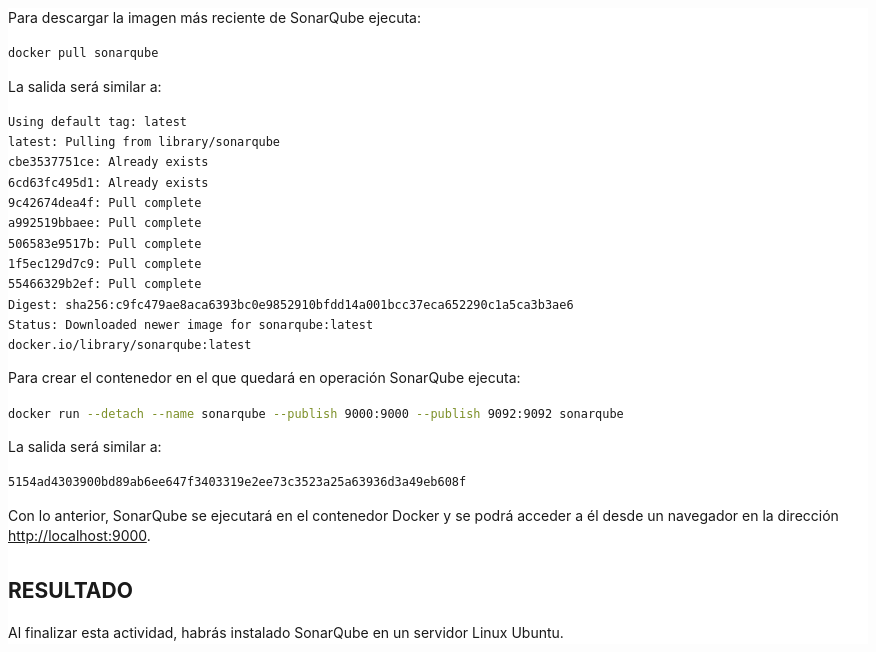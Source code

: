 Para descargar la imagen más reciente de SonarQube ejecuta:

``` bash
docker pull sonarqube
```

La salida será similar a:

``` text
Using default tag: latest
latest: Pulling from library/sonarqube
cbe3537751ce: Already exists
6cd63fc495d1: Already exists
9c42674dea4f: Pull complete
a992519bbaee: Pull complete
506583e9517b: Pull complete
1f5ec129d7c9: Pull complete
55466329b2ef: Pull complete
Digest: sha256:c9fc479ae8aca6393bc0e9852910bfdd14a001bcc37eca652290c1a5ca3b3ae6
Status: Downloaded newer image for sonarqube:latest
docker.io/library/sonarqube:latest
```

Para crear el contenedor en el que quedará en operación SonarQube ejecuta:

``` bash
docker run --detach --name sonarqube --publish 9000:9000 --publish 9092:9092 sonarqube
```

La salida será similar a:

``` bash
5154ad4303900bd89ab6ee647f3403319e2ee73c3523a25a63936d3a49eb608f
```

Con lo anterior, SonarQube se ejecutará en el contenedor Docker y se podrá acceder a él desde un navegador en la dirección <http://localhost:9000>.

## RESULTADO

Al finalizar esta actividad, habrás instalado SonarQube en un servidor Linux Ubuntu.
